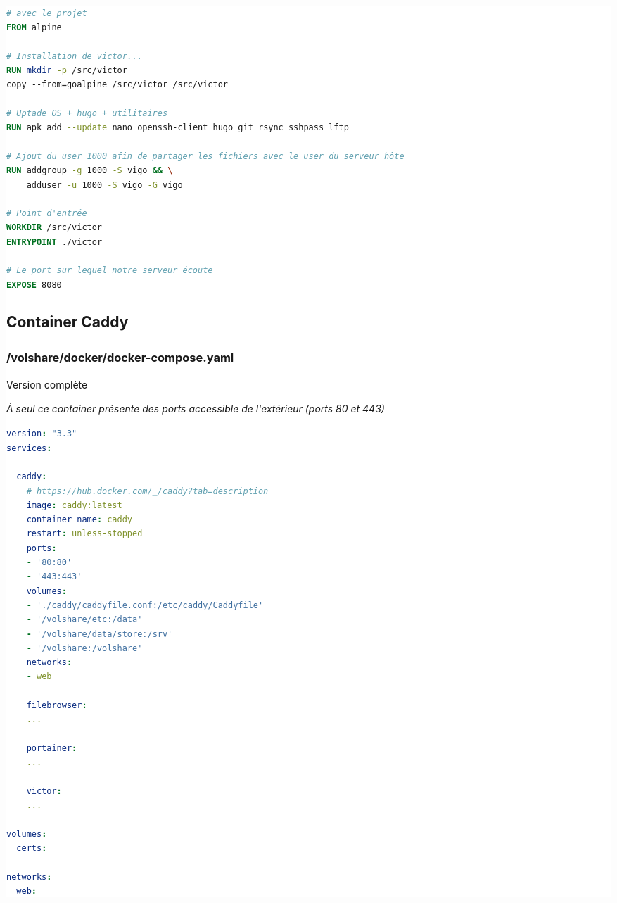 ```dockerfile
# avec le projet
FROM alpine

# Installation de victor...
RUN mkdir -p /src/victor
copy --from=goalpine /src/victor /src/victor

# Uptade OS + hugo + utilitaires
RUN apk add --update nano openssh-client hugo git rsync sshpass lftp

# Ajout du user 1000 afin de partager les fichiers avec le user du serveur hôte
RUN addgroup -g 1000 -S vigo && \
    adduser -u 1000 -S vigo -G vigo

# Point d'entrée
WORKDIR /src/victor
ENTRYPOINT ./victor

# Le port sur lequel notre serveur écoute
EXPOSE 8080
```

## Container Caddy

### /volshare/docker/docker-compose.yaml

Version complète

_À seul ce container présente des ports accessible de l'extérieur (ports 80 et 443)_

```yaml
version: "3.3"
services:

  caddy:
    # https://hub.docker.com/_/caddy?tab=description
    image: caddy:latest
    container_name: caddy
    restart: unless-stopped
    ports:
    - '80:80'
    - '443:443'
    volumes:
    - './caddy/caddyfile.conf:/etc/caddy/Caddyfile'
    - '/volshare/etc:/data'
    - '/volshare/data/store:/srv'
    - '/volshare:/volshare'
    networks:
    - web
    
    filebrowser:
    ...
    
    portainer:
    ...
    
    victor:
    ...

volumes:
  certs:

networks:
  web:
```